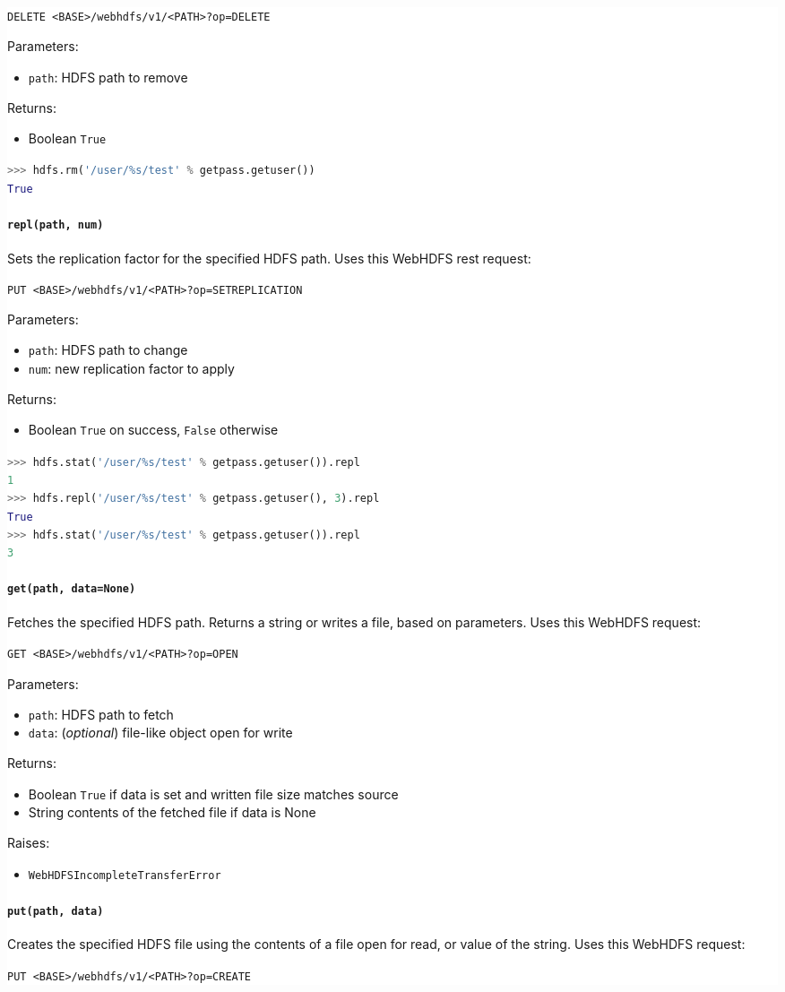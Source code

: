     DELETE <BASE>/webhdfs/v1/<PATH>?op=DELETE

Parameters:
* `path`: HDFS path to remove

Returns:
* Boolean `True`

```python
>>> hdfs.rm('/user/%s/test' % getpass.getuser())
True
```


#### `repl(path, num)` ####
Sets the replication factor for the specified HDFS path.  Uses this WebHDFS rest request:

    PUT <BASE>/webhdfs/v1/<PATH>?op=SETREPLICATION

Parameters:
* `path`: HDFS path to change
* `num`:  new replication factor to apply

Returns:
* Boolean `True` on success, `False` otherwise

```python
>>> hdfs.stat('/user/%s/test' % getpass.getuser()).repl
1
>>> hdfs.repl('/user/%s/test' % getpass.getuser(), 3).repl
True
>>> hdfs.stat('/user/%s/test' % getpass.getuser()).repl
3
```


#### `get(path, data=None)` ####
Fetches the specified HDFS path.  Returns a string or writes a file, based on parameters.  Uses this WebHDFS request:

    GET <BASE>/webhdfs/v1/<PATH>?op=OPEN

Parameters:
* `path`: HDFS path to fetch
* `data`: (_optional_) file-like object open for write

Returns:
* Boolean `True` if data is set and written file size matches source
* String contents of the fetched file if data is None

Raises:
* `WebHDFSIncompleteTransferError`


#### `put(path, data)` ####
Creates the specified HDFS file using the contents of a file open for read, or value of the string.  Uses this WebHDFS request:

    PUT <BASE>/webhdfs/v1/<PATH>?op=CREATE
